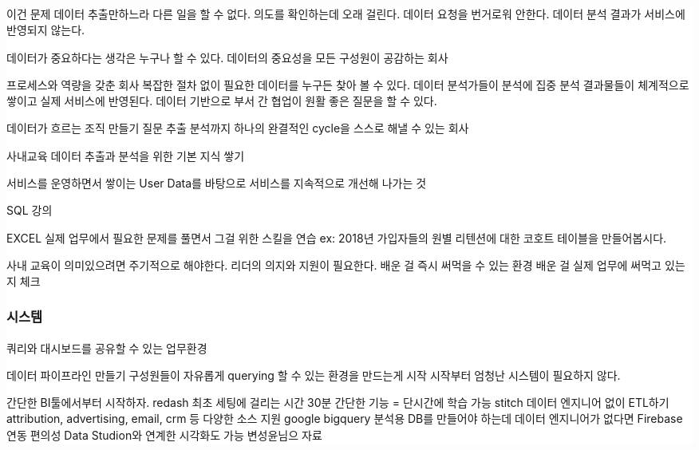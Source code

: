 이건 문제
  데이터 추출만하느라 다른 일을 할 수 없다.
  의도를 확인하는데 오래 걸린다.
  데이터 요청을 번거로워 안한다.
  데이터 분석 결과가 서비스에 반영되지 않는다.

데이터가 중요하다는 생각은 누구나 할 수 있다.
데이터의 중요성을 모든 구성원이 공감하는 회사

프로세스와 역량을 갖춘 회사
  복잡한 절차 없이 필요한 데이터를 누구든 찾아 볼 수 있다.
  데이터 분석가들이 분석에 집중
  분석 결과물들이 체계적으로 쌓이고 실제 서비스에 반영된다.
  데이터 기반으로 부서 간 협업이 원활
  좋은 질문을 할 수 있다.

데이터가 흐르는 조직 만들기
  질문 추출 분석까지 하나의 완결적인 cycle을 스스로 해낼 수 있는 회사

사내교육
  데이터 추출과 분석을 위한 기본 지식 쌓기

서비스를 운영하면서 쌓이는 User Data를 바탕으로 서비스를 지속적으로 개선해 나가는 것

SQL 강의

EXCEL
실제 업무에서 필요한 문제를 풀면서 그걸 위한 스킬을 연습
  ex: 2018년 가입자들의 원별 리텐션에 대한 코호트 테이블을 만들어봅시다.

사내 교육이 의미있으려면
  주기적으로 해야한다.
  리더의 의지와 지원이 필요한다.
  배운 걸 즉시 써먹을 수 있는 환경
  배운 걸 실제 업무에 써먹고 있는지 체크

### 시스템

쿼리와 대시보드를 공유할 수 있는 업무환경

데이터 파이프라인 만들기
  구성원들이 자유롭게 querying 할 수 있는 환경을 만드는게 시작
  시작부터 엄청난 시스템이 필요하지 않다.

간단한 BI툴에서부터 시작하자.
  redash
  최초 세팅에 걸리는 시간 30분
  간단한 기능 = 단시간에 학습 가능
  stitch
  데이터 엔지니어 없이 ETL하기
  attribution, advertising, email, crm 등 다양한 소스 지원
  google bigquery
  분석용 DB를 만들어야 하는데 데이터 엔지니어가 없다면
  Firebase 연동 편의성
  Data Studion와 연계한 시각화도 가능
  변성윤님으 자료
